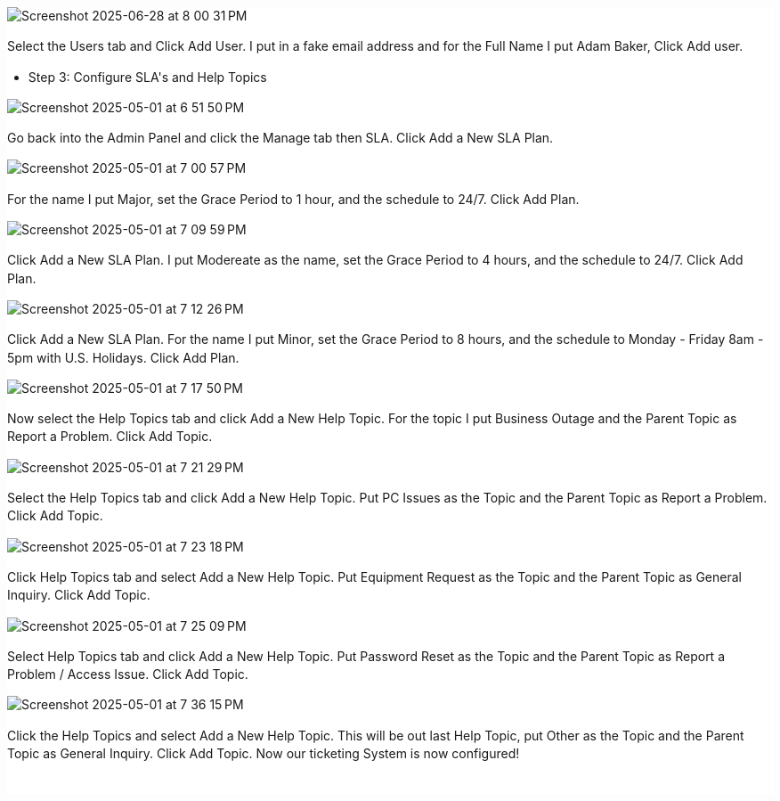 
<img width="1423" alt="Screenshot 2025-06-28 at 8 00 31 PM" src="https://github.com/user-attachments/assets/5cbc719f-5869-4829-b3b0-ce8fd18bb378" />


Select the Users tab and Click Add User. I put in a fake email address and for the Full Name I put Adam Baker, Click Add user.

- Step 3: Configure SLA's and Help Topics

<img width="955" alt="Screenshot 2025-05-01 at 6 51 50 PM" src="https://github.com/user-attachments/assets/d71a8af5-9b34-4ebb-b7d5-66c9f65d819d" />

Go back into the Admin Panel and click the Manage tab then SLA. Click Add a New SLA Plan.

<img width="960" alt="Screenshot 2025-05-01 at 7 00 57 PM" src="https://github.com/user-attachments/assets/13fbc12b-5925-40b8-9520-c39f5116c2ba" />

For the name I put Major, set the Grace Period to 1 hour, and the schedule to 24/7. Click Add Plan.

<img width="959" alt="Screenshot 2025-05-01 at 7 09 59 PM" src="https://github.com/user-attachments/assets/c1a87c8b-eddc-4f3a-85ef-bf9141b461a9" />

Click Add a New SLA Plan. I put Modereate as the name, set the Grace Period to 4 hours, and the schedule to 24/7. Click Add Plan.

<img width="957" alt="Screenshot 2025-05-01 at 7 12 26 PM" src="https://github.com/user-attachments/assets/d55d1c2d-6c81-4c7c-bd26-74b0dfba2e77" />

Click Add a New SLA Plan. For the name I put Minor, set the Grace Period to 8 hours, and the schedule to Monday - Friday 8am - 5pm with U.S. Holidays. Click Add Plan.

<img width="955" alt="Screenshot 2025-05-01 at 7 17 50 PM" src="https://github.com/user-attachments/assets/1cac9158-1749-45eb-8816-46254adadd43" />

Now select the Help Topics tab and click Add a New Help Topic. For the topic I put Business Outage and the Parent Topic as Report a Problem. Click Add Topic.

<img width="957" alt="Screenshot 2025-05-01 at 7 21 29 PM" src="https://github.com/user-attachments/assets/cec9d869-93e8-482d-83d4-573f1d9875ce" />

Select the Help Topics tab and click Add a New Help Topic. Put PC Issues as the Topic and the Parent Topic as Report a Problem. Click Add Topic.

<img width="956" alt="Screenshot 2025-05-01 at 7 23 18 PM" src="https://github.com/user-attachments/assets/07f8eacd-1e3e-44c7-b4e4-68998c6733c1" />

Click Help Topics tab and select Add a New Help Topic. Put Equipment Request as the Topic and the Parent Topic as General Inquiry. Click Add Topic.

<img width="957" alt="Screenshot 2025-05-01 at 7 25 09 PM" src="https://github.com/user-attachments/assets/afb45ced-334c-4810-9010-ca42639bc6c9" />

Select Help Topics tab and click Add a New Help Topic. Put Password Reset as the Topic and the Parent Topic as Report a Problem / Access Issue. Click Add Topic.

<img width="958" alt="Screenshot 2025-05-01 at 7 36 15 PM" src="https://github.com/user-attachments/assets/4dc0b44c-f07c-4c80-ab72-f35e95c120fe" />

Click the Help Topics and select Add a New Help Topic. This will be out last Help Topic, put Other as the Topic and the Parent Topic as General Inquiry. Click Add Topic. Now our ticketing System is now configured!









 

<br />
